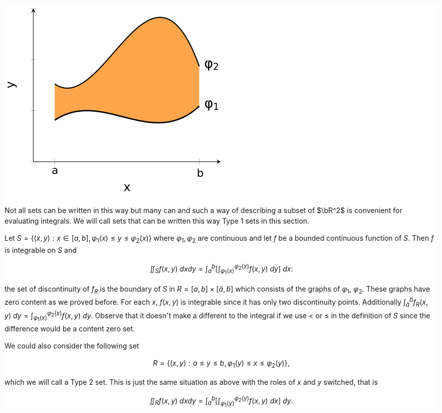 ![](../images/svg/type-one.svg "A region defined by two continuous functions. The projection of the region onto the $x$-axis is the interval $[a,b]$")

Not all sets can be written in this way but many can and such a way of describing a subset of $\bR^2$ is convenient for evaluating integrals. We will call sets that can be written this way Type 1 sets in this section.

Let $S = \left\{(x,y): x \in [a,b], \varphi_1(x) \leq y \leq \varphi_2(x)\right\}$ where $\varphi_1, \varphi_2$ are continuous and let $f$ be a bounded continuous function of $S$. Then $f$ is integrable on $S$ and

$$
\iint_{S} f(x,y) \ dx dy = \int_{a}^{b} \left[\int_{\varphi_1(x)}^{\varphi_2(x)} f(x,y) \ dy\right] \ dx:
$$

the set of discontinuity of $f_{R}$ is the boundary of $S$ in $R=[a,b]\times[\tilde a,\tilde b]$ which consists of the graphs of $\varphi_1$, $\varphi_2$. These graphs have zero content as we proved before. For each $x$, $f(x,y)$ is integrable since it has only two discontinuity points. Additionally $\int_{\tilde a}^{\tilde b} f_{R}(x,y) \ dy =  \int_{\varphi_1(x)}^{\varphi_2(x)} f(x,y) \ dy$. Observe that it doesn't make a different to the integral if we use $<$ or $\leq$ in the definition of $S$ since the difference would be a content zero set.

We could also consider the following set

$$
R = \left\{(x,y): a \leq y \leq b, \varphi_1(y) \leq x \leq \varphi_2(y)\right\},
$$

which we will call a Type 2 set. This is just the same situation as above with the roles of $x$ and $y$ switched, that is

$$
\iint_{R} f(x,y) \ dx dy = \int_{a}^{b} \left[\int_{\varphi_1(y)}^{\varphi_2(y)} f(x,y) \ dx\right] \ dy.
$$


[graded5]: https://esamionline.uniroma2.it/course/view.php?id=6165&section=5